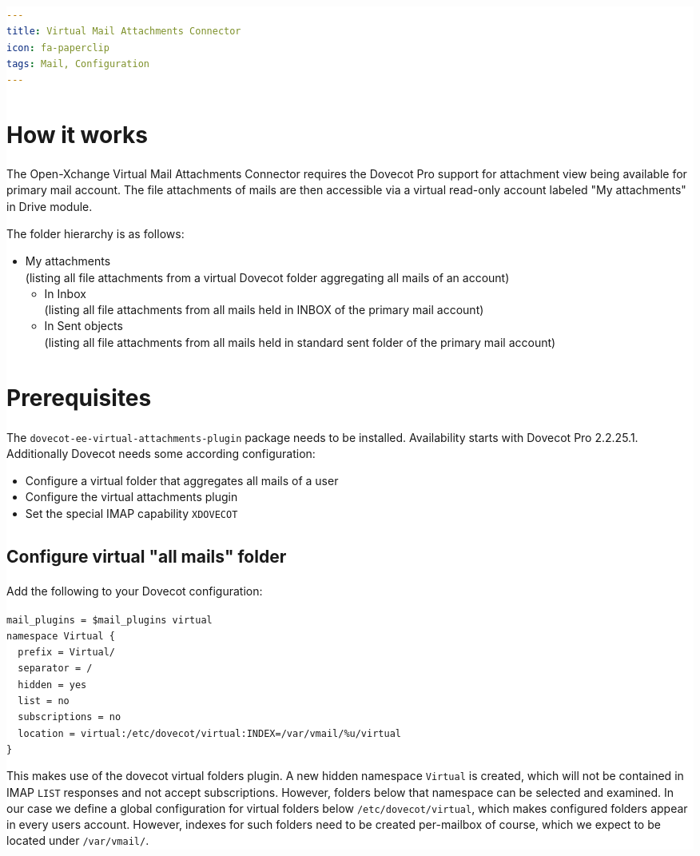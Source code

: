 ```yaml
---
title: Virtual Mail Attachments Connector
icon: fa-paperclip
tags: Mail, Configuration
---
```


# How it works

The Open-Xchange Virtual Mail Attachments Connector requires the Dovecot Pro support for attachment view being available for primary mail account. The file attachments of mails are then accessible via a virtual read-only account labeled "My attachments" in Drive module.

The folder hierarchy is as follows:

 - My attachments<br>
(listing all file attachments from a virtual Dovecot folder aggregating all mails of an account)
   - In Inbox<br>
(listing all file attachments from all mails held in INBOX of the primary mail account)
   - In Sent objects<br>
(listing all file attachments from all mails held in standard sent folder of the primary mail account)

# Prerequisites

The ``dovecot-ee-virtual-attachments-plugin`` package needs to be installed. Availability starts with Dovecot Pro 2.2.25.1. Additionally Dovecot needs some according configuration:

 - Configure a virtual folder that aggregates all mails of a user
 - Configure the virtual attachments plugin
 - Set the special IMAP capability `XDOVECOT`

## Configure virtual "all mails" folder

Add the following to your Dovecot configuration:

```
mail_plugins = $mail_plugins virtual
namespace Virtual {
  prefix = Virtual/
  separator = /
  hidden = yes
  list = no
  subscriptions = no
  location = virtual:/etc/dovecot/virtual:INDEX=/var/vmail/%u/virtual
}
```

This makes use of the dovecot virtual folders plugin. A new hidden namespace `Virtual` is created, which will not be contained in IMAP `LIST` responses and not accept subscriptions. However, folders below that namespace can be selected and examined. In our case we define a global configuration for virtual folders below `/etc/dovecot/virtual`, which makes configured folders appear in every users account. However, indexes for such folders need to be created per-mailbox of course, which we expect to be located under `/var/vmail/`.
